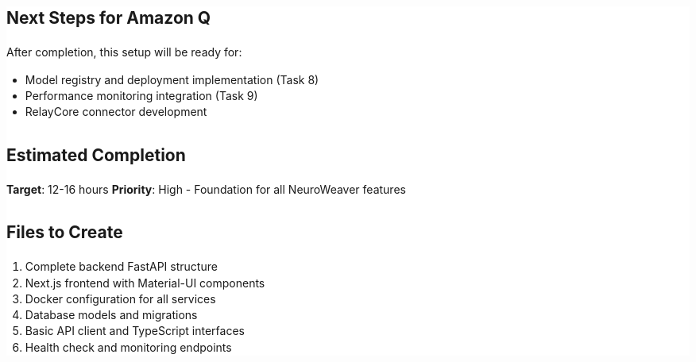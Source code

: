 ## Next Steps for Amazon Q

After completion, this setup will be ready for:

- Model registry and deployment implementation (Task 8)
- Performance monitoring integration (Task 9)
- RelayCore connector development

## Estimated Completion

**Target**: 12-16 hours
**Priority**: High - Foundation for all NeuroWeaver features

## Files to Create

1. Complete backend FastAPI structure
2. Next.js frontend with Material-UI components
3. Docker configuration for all services
4. Database models and migrations
5. Basic API client and TypeScript interfaces
6. Health check and monitoring endpoints
